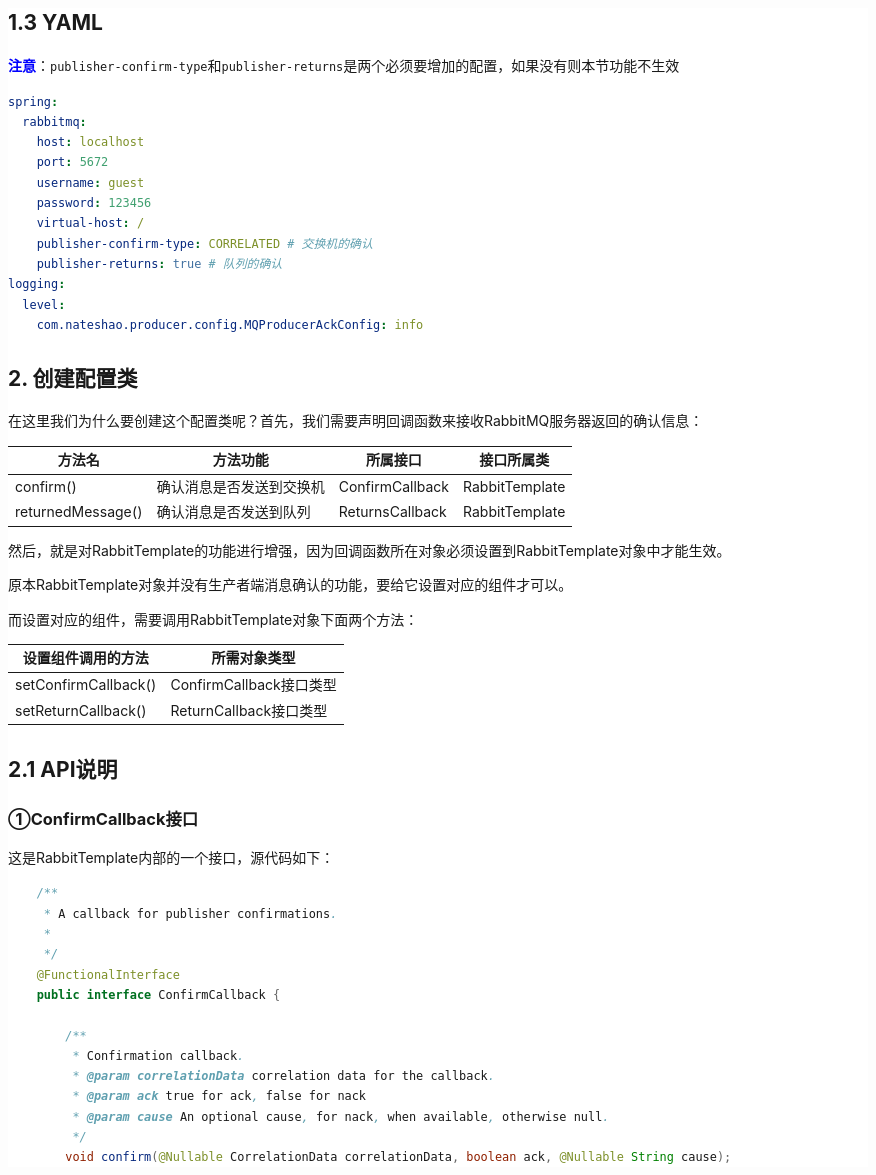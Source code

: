 ## 1.3 YAML

<span style="color:blue;font-weight:bold;">注意</span>：`publisher-confirm-type`和`publisher-returns`是两个必须要增加的配置，如果没有则本节功能不生效

```yaml
spring:
  rabbitmq:
    host: localhost
    port: 5672
    username: guest
    password: 123456
    virtual-host: /
    publisher-confirm-type: CORRELATED # 交换机的确认
    publisher-returns: true # 队列的确认
logging:
  level:
    com.nateshao.producer.config.MQProducerAckConfig: info
```

## 2. 创建配置类

在这里我们为什么要创建这个配置类呢？首先，我们需要声明回调函数来接收RabbitMQ服务器返回的确认信息：

| 方法名            | 方法功能                 | 所属接口        | 接口所属类     |
| ----------------- | ------------------------ | --------------- | -------------- |
| confirm()         | 确认消息是否发送到交换机 | ConfirmCallback | RabbitTemplate |
| returnedMessage() | 确认消息是否发送到队列   | ReturnsCallback | RabbitTemplate |

然后，就是对RabbitTemplate的功能进行增强，因为回调函数所在对象必须设置到RabbitTemplate对象中才能生效。

原本RabbitTemplate对象并没有生产者端消息确认的功能，要给它设置对应的组件才可以。

而设置对应的组件，需要调用RabbitTemplate对象下面两个方法：

| 设置组件调用的方法   | 所需对象类型            |
| -------------------- | ----------------------- |
| setConfirmCallback() | ConfirmCallback接口类型 |
| setReturnCallback()  | ReturnCallback接口类型  |

## 2.1 API说明

### ①ConfirmCallback接口

这是RabbitTemplate内部的一个接口，源代码如下：

```java
	/**
	 * A callback for publisher confirmations.
	 *
	 */
	@FunctionalInterface
	public interface ConfirmCallback {

		/**
		 * Confirmation callback.
		 * @param correlationData correlation data for the callback.
		 * @param ack true for ack, false for nack
		 * @param cause An optional cause, for nack, when available, otherwise null.
		 */
		void confirm(@Nullable CorrelationData correlationData, boolean ack, @Nullable String cause);

```